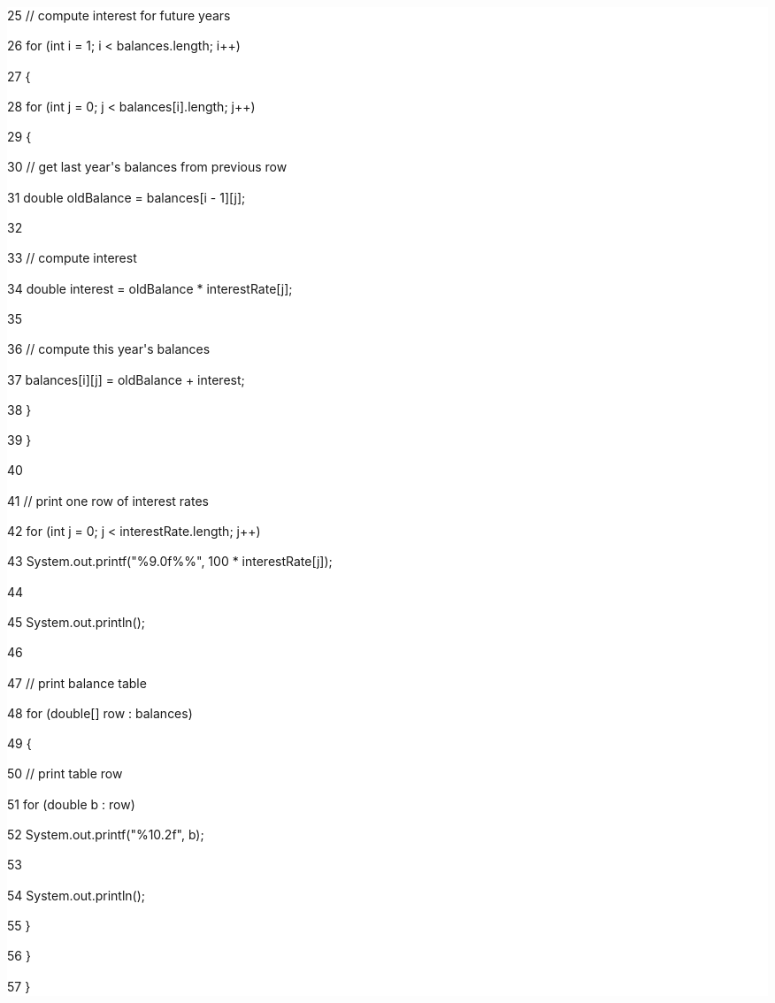 25 // compute interest for future years

26 for (int i = 1; i < balances.length; i++)

27 {

28 for (int j = 0; j < balances[i].length; j++)

29 {

30 // get last year's balances from previous row

31 double oldBalance = balances[i - 1][j];

32

33 // compute interest

34 double interest = oldBalance * interestRate[j];

35

36 // compute this year's balances

37 balances[i][j] = oldBalance + interest;

38 }

39 }

40

41 // print one row of interest rates

42 for (int j = 0; j < interestRate.length; j++)

43 System.out.printf("%9.0f%%", 100 * interestRate[j]);

44

45 System.out.println();

46

47 // print balance table

48 for (double[] row : balances)

49 {

50 // print table row

51 for (double b : row)

52 System.out.printf("%10.2f", b);

53

54 System.out.println();

55 }

56 }

57 }

